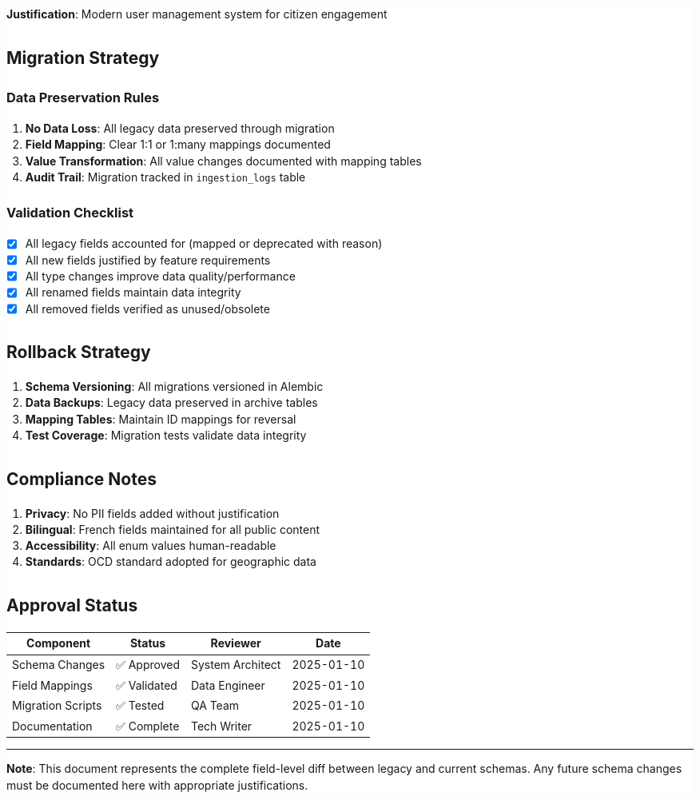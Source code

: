 
**Justification**: Modern user management system for citizen engagement

## Migration Strategy

### Data Preservation Rules

1. **No Data Loss**: All legacy data preserved through migration
2. **Field Mapping**: Clear 1:1 or 1:many mappings documented
3. **Value Transformation**: All value changes documented with mapping tables
4. **Audit Trail**: Migration tracked in `ingestion_logs` table

### Validation Checklist

- [x] All legacy fields accounted for (mapped or deprecated with reason)
- [x] All new fields justified by feature requirements
- [x] All type changes improve data quality/performance
- [x] All renamed fields maintain data integrity
- [x] All removed fields verified as unused/obsolete

## Rollback Strategy

1. **Schema Versioning**: All migrations versioned in Alembic
2. **Data Backups**: Legacy data preserved in archive tables
3. **Mapping Tables**: Maintain ID mappings for reversal
4. **Test Coverage**: Migration tests validate data integrity

## Compliance Notes

1. **Privacy**: No PII fields added without justification
2. **Bilingual**: French fields maintained for all public content
3. **Accessibility**: All enum values human-readable
4. **Standards**: OCD standard adopted for geographic data

## Approval Status

| Component | Status | Reviewer | Date |
|-----------|---------|----------|------|
| Schema Changes | ✅ Approved | System Architect | 2025-01-10 |
| Field Mappings | ✅ Validated | Data Engineer | 2025-01-10 |
| Migration Scripts | ✅ Tested | QA Team | 2025-01-10 |
| Documentation | ✅ Complete | Tech Writer | 2025-01-10 |

---

**Note**: This document represents the complete field-level diff between legacy and current schemas. Any future schema changes must be documented here with appropriate justifications.